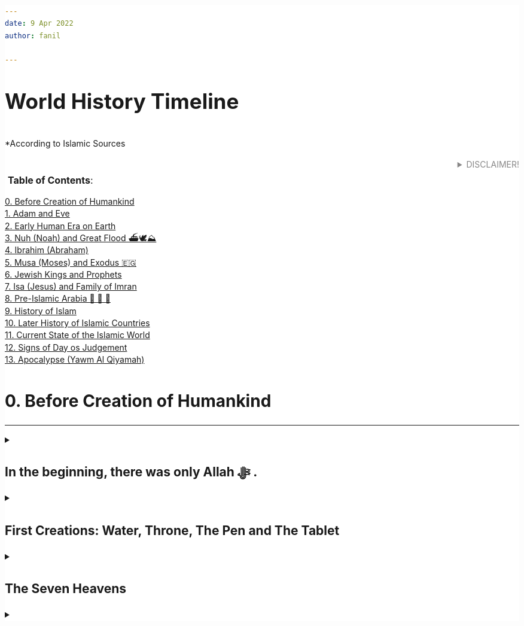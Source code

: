 ```yaml
---
date: 9 Apr 2022
author: fanil

---
```


<p style="font-size: 2.5rem; font-style: bold;"><b> World History Timeline </b></p>

*According to Islamic Sources



<details><summary style="color: #878686fc; font-size: 14px; text-align: right;">DISCLAIMER!</summary></details>
<p style="display:block; margin: 5px; font-size: 16px"><b>Table of Contents</b>:</p>
<div class="toc">

[0. Before Creation of Humankind](#0-before-creation-of-humankind) </br>
[1. Adam and Eve](#1-adam-and-eve) </br>
[2. Early Human Era on Earth](#2-early-human-era-on-earth) </br>
[3. Nuh (Noah) and Great Flood ⛴🕊⛰](#3-nuh-noah-and-great-flood-) </br>
[4. Ibrahim (Abraham)](#4-ibrahim--abraham) </br>
[5. Musa (Moses) and Exodus  🇪🇬 ](#5-musa-and-the-exodus) </br>
[6. Jewish Kings and Prophets](#6-jewish-kings-and-prophets) </br>
[7. Isa (Jesus) and Family of Imran](#7-isa-jesus-and-family-of-imran) </br>
[8. Pre-Islamic Arabia 🐫 🌴 🕋](#8-pre-islamic-arabia---) </br>
[9. History of Islam](#9-history-of-islam) </br>
[10. Later History of Islamic Countries](#10-later-history-of-islamic-countries) </br>
[11. Current State of the Islamic World](#11-current-state-of-the-islamic-world) </br>
[12. Signs of Day os Judgement](#122-minor-signs-of-the-day-of-judgement) </br>
[13. Apocalypse (Yawm Al Qiyamah)](#12-yawm-al-qiyamah) </br>


</div>

# 0. Before Creation of Humankind
***************************************

</summary><details><summary>

## In the beginning, there was only Allah ﷻ . 

</summary></details><details><summary>

## First Creations: Water, Throne, The Pen and The Tablet

</summary></details><details><summary>

## The Seven Heavens

</summary></details><details><summary>
